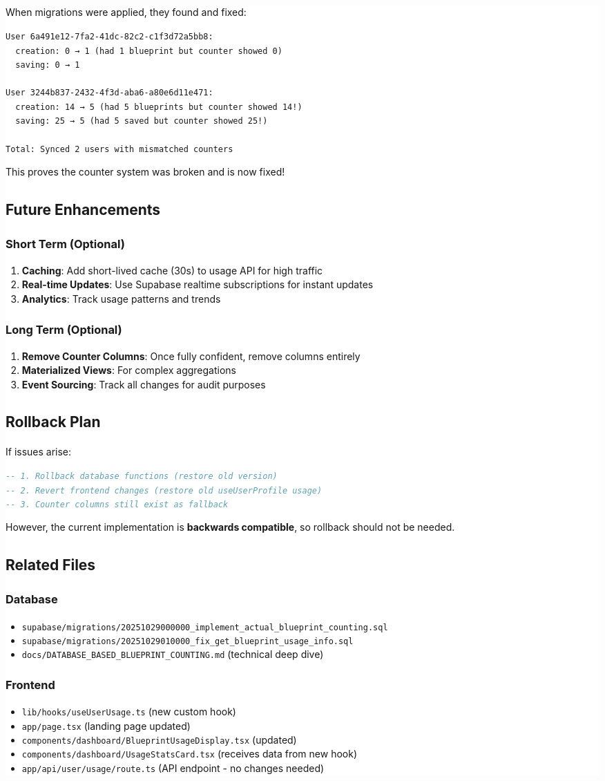 When migrations were applied, they found and fixed:

```
User 6a491e12-7fa2-41dc-82c2-c1f3d72a5bb8:
  creation: 0 → 1 (had 1 blueprint but counter showed 0)
  saving: 0 → 1

User 3244b837-2432-4f3d-aba6-a80e6d11e471:
  creation: 14 → 5 (had 5 blueprints but counter showed 14!)
  saving: 25 → 5 (had 5 saved but counter showed 25!)

Total: Synced 2 users with mismatched counters
```

This proves the counter system was broken and is now fixed!

## Future Enhancements

### Short Term (Optional)
1. **Caching**: Add short-lived cache (30s) to usage API for high traffic
2. **Real-time Updates**: Use Supabase realtime subscriptions for instant updates
3. **Analytics**: Track usage patterns and trends

### Long Term (Optional)
1. **Remove Counter Columns**: Once fully confident, remove columns entirely
2. **Materialized Views**: For complex aggregations
3. **Event Sourcing**: Track all changes for audit purposes

## Rollback Plan

If issues arise:

```sql
-- 1. Rollback database functions (restore old version)
-- 2. Revert frontend changes (restore old useUserProfile usage)
-- 3. Counter columns still exist as fallback
```

However, the current implementation is **backwards compatible**, so rollback should not be needed.

## Related Files

### Database
- `supabase/migrations/20251029000000_implement_actual_blueprint_counting.sql`
- `supabase/migrations/20251029010000_fix_get_blueprint_usage_info.sql`
- `docs/DATABASE_BASED_BLUEPRINT_COUNTING.md` (technical deep dive)

### Frontend
- `lib/hooks/useUserUsage.ts` (new custom hook)
- `app/page.tsx` (landing page updated)
- `components/dashboard/BlueprintUsageDisplay.tsx` (updated)
- `components/dashboard/UsageStatsCard.tsx` (receives data from new hook)
- `app/api/user/usage/route.ts` (API endpoint - no changes needed)
